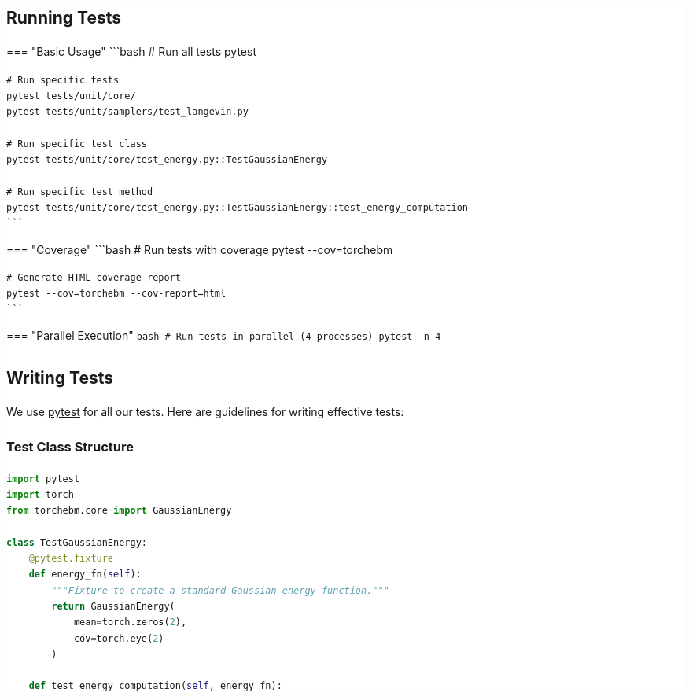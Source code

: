 ## Running Tests

=== "Basic Usage"
    ```bash
    # Run all tests
    pytest
    
    # Run specific tests
    pytest tests/unit/core/
    pytest tests/unit/samplers/test_langevin.py
    
    # Run specific test class
    pytest tests/unit/core/test_energy.py::TestGaussianEnergy
    
    # Run specific test method
    pytest tests/unit/core/test_energy.py::TestGaussianEnergy::test_energy_computation
    ```

=== "Coverage"
    ```bash
    # Run tests with coverage
    pytest --cov=torchebm
    
    # Generate HTML coverage report
    pytest --cov=torchebm --cov-report=html
    ```

=== "Parallel Execution"
    ```bash
    # Run tests in parallel (4 processes)
    pytest -n 4
    ```

## Writing Tests

We use [pytest](https://docs.pytest.org/) for all our tests. Here are guidelines for writing effective tests:

### Test Class Structure

```python
import pytest
import torch
from torchebm.core import GaussianEnergy

class TestGaussianEnergy:
    @pytest.fixture
    def energy_fn(self):
        """Fixture to create a standard Gaussian energy function."""
        return GaussianEnergy(
            mean=torch.zeros(2),
            cov=torch.eye(2)
        )
    
    def test_energy_computation(self, energy_fn):
```